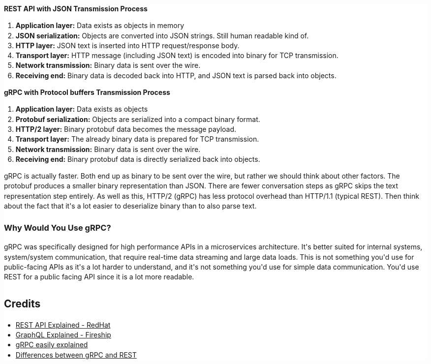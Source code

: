 **REST API with JSON Transmission Process**
1. **Application layer:** Data exists as objects in memory
2. **JSON serialization:** Objects are converted into JSON strings. Still human readable kind of.
3. **HTTP layer:** JSON text is inserted into HTTP request/response body.
4. **Transport layer:** HTTP message (including JSON text) is encoded into binary for TCP transmission.
5. **Network transmission:** Binary data is sent over the wire.
6. **Receiving end:** Binary data is decoded back into HTTP, and JSON text is parsed back into objects.

**gRPC with Protocol buffers Transmission Process**
1. **Application layer:** Data exists as objects 
2. **Protobuf serialization:** Objects are serialized into a compact binary format. 
3. **HTTP/2 layer:** Binary protobuf data becomes the message payload. 
4. **Transport layer:** The already binary data is prepared for TCP transmission.
5. **Network transmission:** Binary data is sent over the wire.
6. **Receiving end:** Binary protobuf data is directly serialized back into objects.

gRPC is actually faster. Both end up as binary to be sent over the wire, but rather we should think about other factors. The protobuf produces a smaller binary representation than JSON. There are fewer conversation steps as gRPC skips the text representation step entirely. As well as this, HTTP/2 (gRPC) has less protocol overhead than HTTP/1.1 (typical REST). Then think about the fact that it's a lot easier to deserialize binary than to also parse text.

### Why Would You Use gRPC?
gRPC was specifically designed for high performance APIs in a microservices architecture. It's better suited for internal systems, system/system communication, that require real-time data streaming and large data loads. This is not something you'd use for public-facing APIs as it's a lot harder to understand, and it's not something you'd use for simple data communication. You'd use REST for a public facing API since it is a lot more readable.

## Credits
- [REST API Explained - RedHat](https://www.redhat.com/en/topics/api/what-is-a-rest-api)
- [GraphQL Explained - Fireship](https://www.youtube.com/watch?v=eIQh02xuVw4)
- [gRPC easily explained ](https://medium.com/@tejasmane485/grpc-protocol-easy-explained-5140d34d892a)
- [Differences between gRPC and REST](https://aws.amazon.com/compare/the-difference-between-grpc-and-rest/)